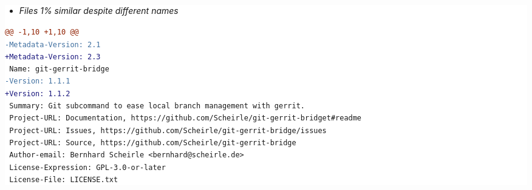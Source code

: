  * *Files 1% similar despite different names*

```diff
@@ -1,10 +1,10 @@
-Metadata-Version: 2.1
+Metadata-Version: 2.3
 Name: git-gerrit-bridge
-Version: 1.1.1
+Version: 1.1.2
 Summary: Git subcommand to ease local branch management with gerrit.
 Project-URL: Documentation, https://github.com/Scheirle/git-gerrit-bridget#readme
 Project-URL: Issues, https://github.com/Scheirle/git-gerrit-bridge/issues
 Project-URL: Source, https://github.com/Scheirle/git-gerrit-bridge
 Author-email: Bernhard Scheirle <bernhard@scheirle.de>
 License-Expression: GPL-3.0-or-later
 License-File: LICENSE.txt
```

